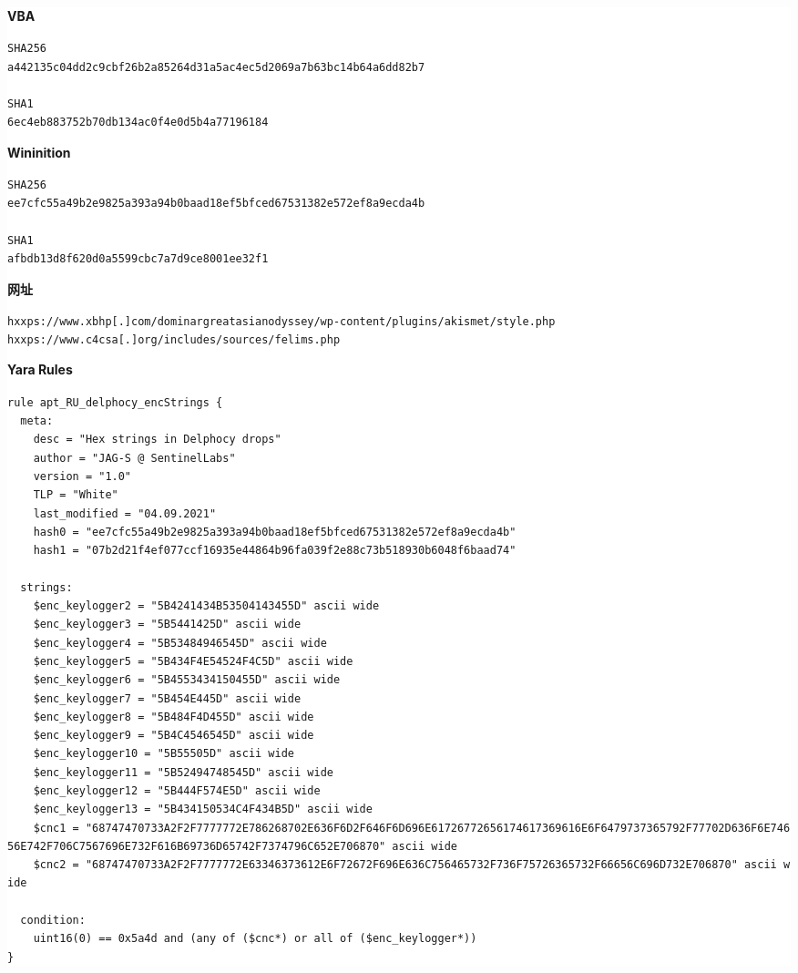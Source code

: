 ```

```

**VBA**

```
SHA256
a442135c04dd2c9cbf26b2a85264d31a5ac4ec5d2069a7b63bc14b64a6dd82b7

SHA1
6ec4eb883752b70db134ac0f4e0d5b4a77196184

```

**Wininition**

```
SHA256
ee7cfc55a49b2e9825a393a94b0baad18ef5bfced67531382e572ef8a9ecda4b

SHA1
afbdb13d8f620d0a5599cbc7a7d9ce8001ee32f1

```

**网址**

```
hxxps://www.xbhp[.]com/dominargreatasianodyssey/wp-content/plugins/akismet/style.php
hxxps://www.c4csa[.]org/includes/sources/felims.php

```

**Yara Rules**

```
rule apt_RU_delphocy_encStrings {
  meta:
    desc = "Hex strings in Delphocy drops"
    author = "JAG-S @ SentinelLabs"
    version = "1.0"
    TLP = "White"
    last_modified = "04.09.2021"
    hash0 = "ee7cfc55a49b2e9825a393a94b0baad18ef5bfced67531382e572ef8a9ecda4b"
    hash1 = "07b2d21f4ef077ccf16935e44864b96fa039f2e88c73b518930b6048f6baad74"

  strings:
    $enc_keylogger2 = "5B4241434B53504143455D" ascii wide
    $enc_keylogger3 = "5B5441425D" ascii wide
    $enc_keylogger4 = "5B53484946545D" ascii wide
    $enc_keylogger5 = "5B434F4E54524F4C5D" ascii wide
    $enc_keylogger6 = "5B4553434150455D" ascii wide
    $enc_keylogger7 = "5B454E445D" ascii wide
    $enc_keylogger8 = "5B484F4D455D" ascii wide
    $enc_keylogger9 = "5B4C4546545D" ascii wide
    $enc_keylogger10 = "5B55505D" ascii wide
    $enc_keylogger11 = "5B52494748545D" ascii wide
    $enc_keylogger12 = "5B444F574E5D" ascii wide
    $enc_keylogger13 = "5B434150534C4F434B5D" ascii wide
    $cnc1 = "68747470733A2F2F7777772E786268702E636F6D2F646F6D696E61726772656174617369616E6F6479737365792F77702D636F6E74656E742F706C7567696E732F616B69736D65742F7374796C652E706870" ascii wide
    $cnc2 = "68747470733A2F2F7777772E63346373612E6F72672F696E636C756465732F736F75726365732F66656C696D732E706870" ascii wide

  condition:
    uint16(0) == 0x5a4d and (any of ($cnc*) or all of ($enc_keylogger*))
}

```